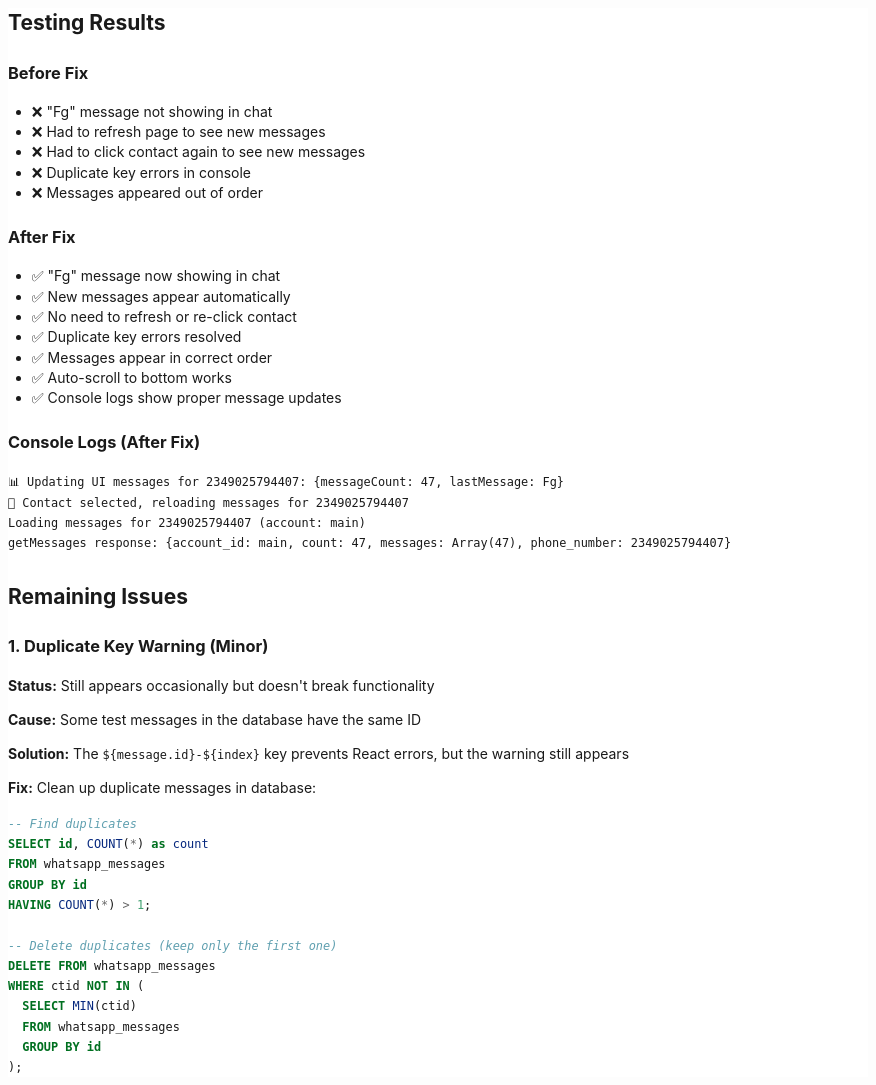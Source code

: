 ## Testing Results

### Before Fix
- ❌ "Fg" message not showing in chat
- ❌ Had to refresh page to see new messages
- ❌ Had to click contact again to see new messages
- ❌ Duplicate key errors in console
- ❌ Messages appeared out of order

### After Fix
- ✅ "Fg" message now showing in chat
- ✅ New messages appear automatically
- ✅ No need to refresh or re-click contact
- ✅ Duplicate key errors resolved
- ✅ Messages appear in correct order
- ✅ Auto-scroll to bottom works
- ✅ Console logs show proper message updates

### Console Logs (After Fix)
```
📊 Updating UI messages for 2349025794407: {messageCount: 47, lastMessage: Fg}
🔄 Contact selected, reloading messages for 2349025794407
Loading messages for 2349025794407 (account: main)
getMessages response: {account_id: main, count: 47, messages: Array(47), phone_number: 2349025794407}
```

## Remaining Issues

### 1. Duplicate Key Warning (Minor)
**Status:** Still appears occasionally but doesn't break functionality

**Cause:** Some test messages in the database have the same ID

**Solution:** The `${message.id}-${index}` key prevents React errors, but the warning still appears

**Fix:** Clean up duplicate messages in database:
```sql
-- Find duplicates
SELECT id, COUNT(*) as count
FROM whatsapp_messages
GROUP BY id
HAVING COUNT(*) > 1;

-- Delete duplicates (keep only the first one)
DELETE FROM whatsapp_messages
WHERE ctid NOT IN (
  SELECT MIN(ctid)
  FROM whatsapp_messages
  GROUP BY id
);
```
